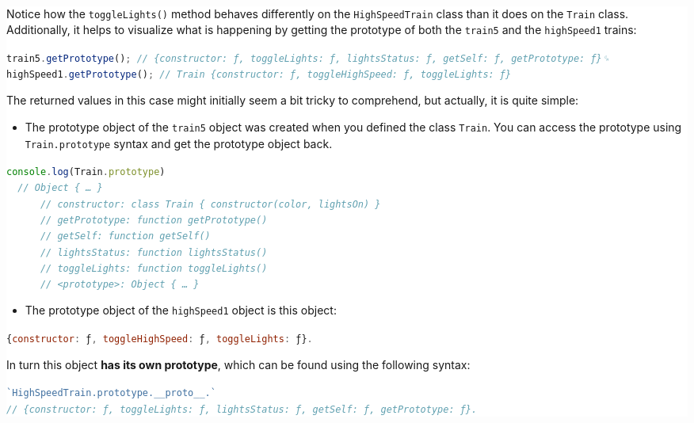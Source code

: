 Notice how the `toggleLights()` method behaves differently on the `HighSpeedTrain` class than it does on the `Train` class.  
Additionally, it helps to visualize what is happening by getting the prototype of both the `train5` and the `highSpeed1` trains:  
```js
train5.getPrototype(); // {constructor: ƒ, toggleLights: ƒ, lightsStatus: ƒ, getSelf: ƒ, getPrototype: ƒ}␍
highSpeed1.getPrototype(); // Train {constructor: ƒ, toggleHighSpeed: ƒ, toggleLights: ƒ}
```
The returned values in this case might initially seem a bit tricky to comprehend, but actually, it is quite simple:

* The prototype object of the `train5` object was created when you defined the class `Train`. You can access the prototype using `Train.prototype` syntax and get the prototype object back.
```js
console.log(Train.prototype)
  // Object { … }
      // constructor: class Train { constructor(color, lightsOn) }
      // getPrototype: function getPrototype()
      // getSelf: function getSelf()
      // lightsStatus: function lightsStatus()
      // toggleLights: function toggleLights()
      // <prototype>: Object { … }
```
* The prototype object of the `highSpeed1` object is this object:
```js
{constructor: ƒ, toggleHighSpeed: ƒ, toggleLights: ƒ}.  
```
In turn this object **has its own prototype**, which can be found using the following syntax:  
```js
`HighSpeedTrain.prototype.__proto__.`  
// {constructor: ƒ, toggleLights: ƒ, lightsStatus: ƒ, getSelf: ƒ, getPrototype: ƒ}.
```




